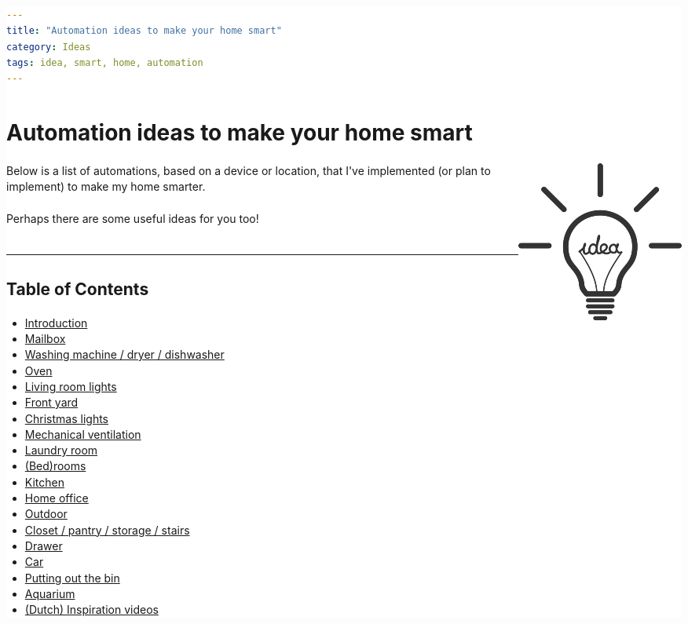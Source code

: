 ```yaml
---
title: "Automation ideas to make your home smart"
category: Ideas
tags: idea, smart, home, automation
---
```

# Automation ideas to make your home smart

<img src="images/idea.png" style="float: right;" alt="Idea" height="200px"></a>

Below is a list of automations, based on a device or location, that I've implemented (or plan to implement) to make my home smarter.
<br><br>
Perhaps there are some useful ideas for you too!
<br><br>

---

## Table of Contents

  * [Introduction](#introduction)
  * [Mailbox](#mailbox)
  * [Washing machine / dryer / dishwasher](#washing-machine--dryer--dishwasher)
  * [Oven](#oven)
  * [Living room lights](#living-room-lights)
  * [Front yard](#front-yard)
  * [Christmas lights](#christmas-lights)
  * [Mechanical ventilation](#mechanical-ventilation)
  * [Laundry room](#laundry-room)
  * [(Bed)rooms](#bedrooms)
  * [Kitchen](#kitchen)
  * [Home office](#home-office)
  * [Outdoor](#outdoor)
  * [Closet / pantry / storage / stairs](#closet--pantry--storage--stairs)
  * [Drawer](#drawer)
  * [Car](#car)
  * [Putting out the bin](#putting-out-the-bin)
  * [Aquarium](#aquarium)
  * [(Dutch) Inspiration videos](#dutch-inspiration-videos)
